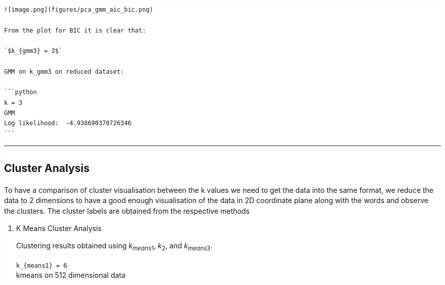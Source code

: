     ![image.png](figures/pca_gmm_aic_bic.png)
    
    From the plot for BIC it is clear that:
    
    `$k_{gmm3} = 3$`
    
    GMM on k_gmm3 on reduced dataset:
    
    ```python
    k = 3
    GMM
    Log likelihood:  -4.938690370726346
    ```
    

---

## Cluster Analysis

To have a comparison of cluster visualisation between the k values we need to get the data into the same format, we reduce the data to 2 dimensions to have a good enough visualisation of the data in 2D coordinate plane along with the words and observe the clusters. The cluster labels are obtained from the respective methods 

1. K Means Cluster Analysis 
    
    Clustering results obtained using $k_{means1}$, $k_2$, and $k_{means3}$.
    
    `k_{means1} = 6`  
    kmeans on 512 dimensional data 
    